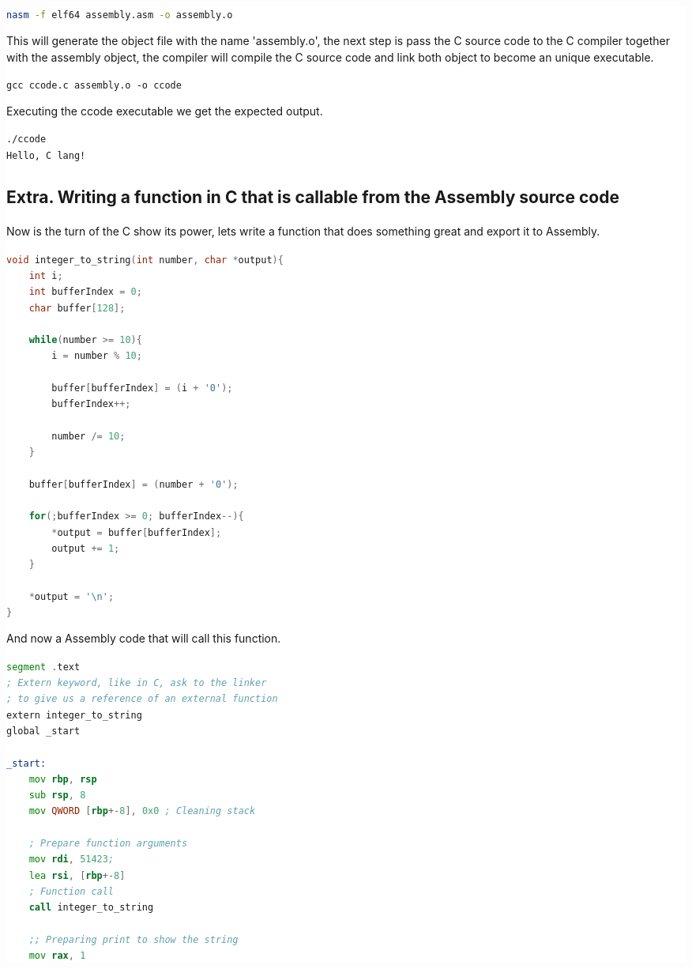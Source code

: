 ```sh
nasm -f elf64 assembly.asm -o assembly.o
```
This will generate the object file with the name 'assembly.o', the next step is pass the C source code to the C compiler together with the assembly object, the compiler will compile the C source code and link both object to become an unique executable.
```txt
gcc ccode.c assembly.o -o ccode
```
Executing the ccode executable we get the expected output.
```txt
./ccode
Hello, C lang!
```

## Extra. Writing a function in C that is callable from the Assembly source code
Now is the turn of the C show its power, lets write a function that does something great and export it to Assembly.
```c
void integer_to_string(int number, char *output){
    int i;
    int bufferIndex = 0;
    char buffer[128];

    while(number >= 10){
        i = number % 10;

        buffer[bufferIndex] = (i + '0');
        bufferIndex++;

        number /= 10;
    }

    buffer[bufferIndex] = (number + '0');

    for(;bufferIndex >= 0; bufferIndex--){
        *output = buffer[bufferIndex];
        output += 1;
    }

    *output = '\n';
}
```
And now a Assembly code that will call this function.
```asm
segment .text
; Extern keyword, like in C, ask to the linker
; to give us a reference of an external function
extern integer_to_string
global _start

_start:
    mov rbp, rsp
    sub rsp, 8
    mov QWORD [rbp+-8], 0x0 ; Cleaning stack

    ; Prepare function arguments
    mov rdi, 51423;
    lea rsi, [rbp+-8]
    ; Function call
    call integer_to_string

    ;; Preparing print to show the string
    mov rax, 1
```